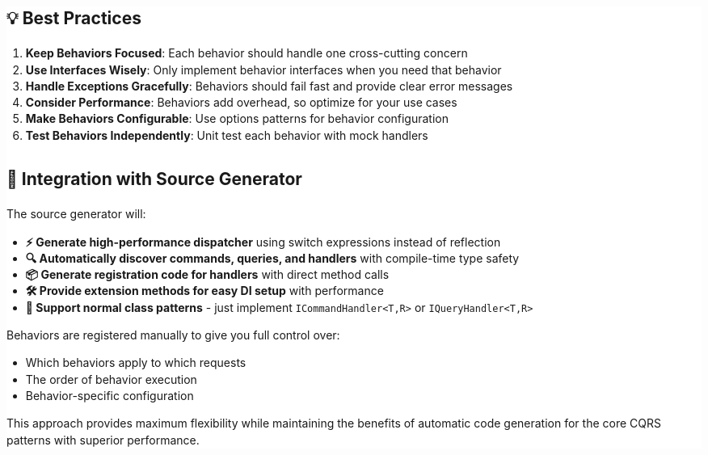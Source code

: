 ## 💡 Best Practices

1. **Keep Behaviors Focused**: Each behavior should handle one cross-cutting concern
2. **Use Interfaces Wisely**: Only implement behavior interfaces when you need that behavior
3. **Handle Exceptions Gracefully**: Behaviors should fail fast and provide clear error messages
4. **Consider Performance**: Behaviors add overhead, so optimize for your use cases
5. **Make Behaviors Configurable**: Use options patterns for behavior configuration
6. **Test Behaviors Independently**: Unit test each behavior with mock handlers

## 🔄 Integration with Source Generator

The source generator will:
- **⚡ Generate high-performance dispatcher** using switch expressions instead of reflection
- **🔍 Automatically discover commands, queries, and handlers** with compile-time type safety
- **📦 Generate registration code for handlers** with direct method calls
- **🛠️ Provide extension methods for easy DI setup** with performance
- **🎯 Support normal class patterns** - just implement `ICommandHandler<T,R>` or `IQueryHandler<T,R>`

Behaviors are registered manually to give you full control over:
- Which behaviors apply to which requests
- The order of behavior execution
- Behavior-specific configuration

This approach provides maximum flexibility while maintaining the benefits of automatic code generation for the core CQRS patterns with superior performance.